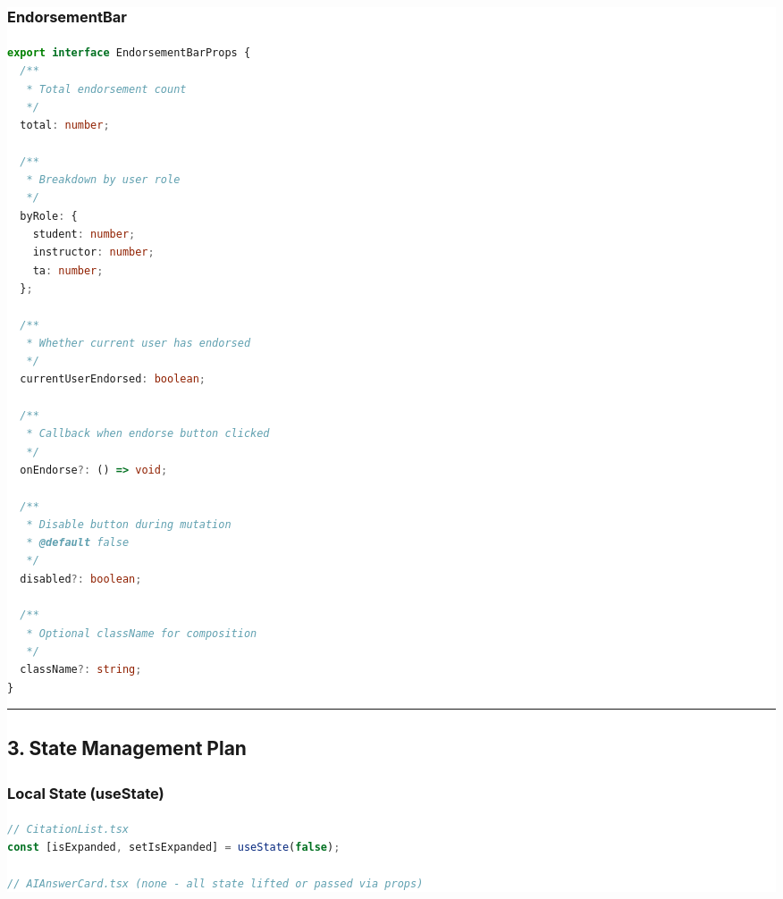 ### EndorsementBar

```typescript
export interface EndorsementBarProps {
  /**
   * Total endorsement count
   */
  total: number;

  /**
   * Breakdown by user role
   */
  byRole: {
    student: number;
    instructor: number;
    ta: number;
  };

  /**
   * Whether current user has endorsed
   */
  currentUserEndorsed: boolean;

  /**
   * Callback when endorse button clicked
   */
  onEndorse?: () => void;

  /**
   * Disable button during mutation
   * @default false
   */
  disabled?: boolean;

  /**
   * Optional className for composition
   */
  className?: string;
}
```

---

## 3. State Management Plan

### Local State (useState)

```typescript
// CitationList.tsx
const [isExpanded, setIsExpanded] = useState(false);

// AIAnswerCard.tsx (none - all state lifted or passed via props)
```
